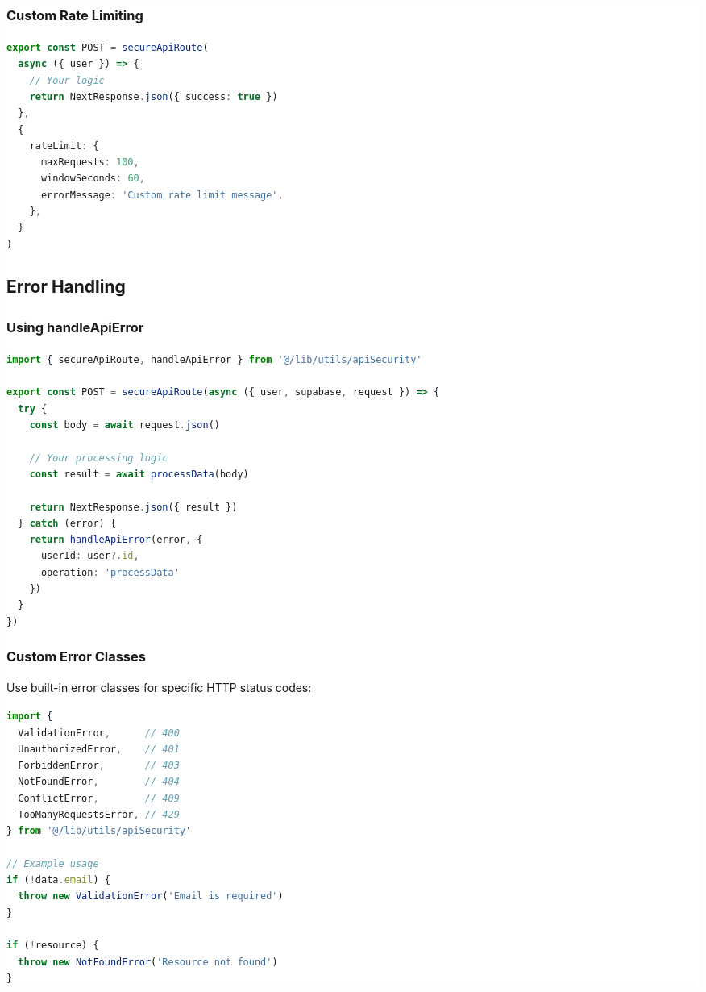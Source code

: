 ### Custom Rate Limiting

```typescript
export const POST = secureApiRoute(
  async ({ user }) => {
    // Your logic
    return NextResponse.json({ success: true })
  },
  {
    rateLimit: {
      maxRequests: 100,
      windowSeconds: 60,
      errorMessage: 'Custom rate limit message',
    },
  }
)
```

## Error Handling

### Using handleApiError

```typescript
import { secureApiRoute, handleApiError } from '@/lib/utils/apiSecurity'

export const POST = secureApiRoute(async ({ user, supabase, request }) => {
  try {
    const body = await request.json()
    
    // Your processing logic
    const result = await processData(body)
    
    return NextResponse.json({ result })
  } catch (error) {
    return handleApiError(error, { 
      userId: user?.id,
      operation: 'processData' 
    })
  }
})
```

### Custom Error Classes

Use built-in error classes for specific HTTP status codes:

```typescript
import { 
  ValidationError,      // 400
  UnauthorizedError,    // 401
  ForbiddenError,       // 403
  NotFoundError,        // 404
  ConflictError,        // 409
  TooManyRequestsError, // 429
} from '@/lib/utils/apiSecurity'

// Example usage
if (!data.email) {
  throw new ValidationError('Email is required')
}

if (!resource) {
  throw new NotFoundError('Resource not found')
}
```